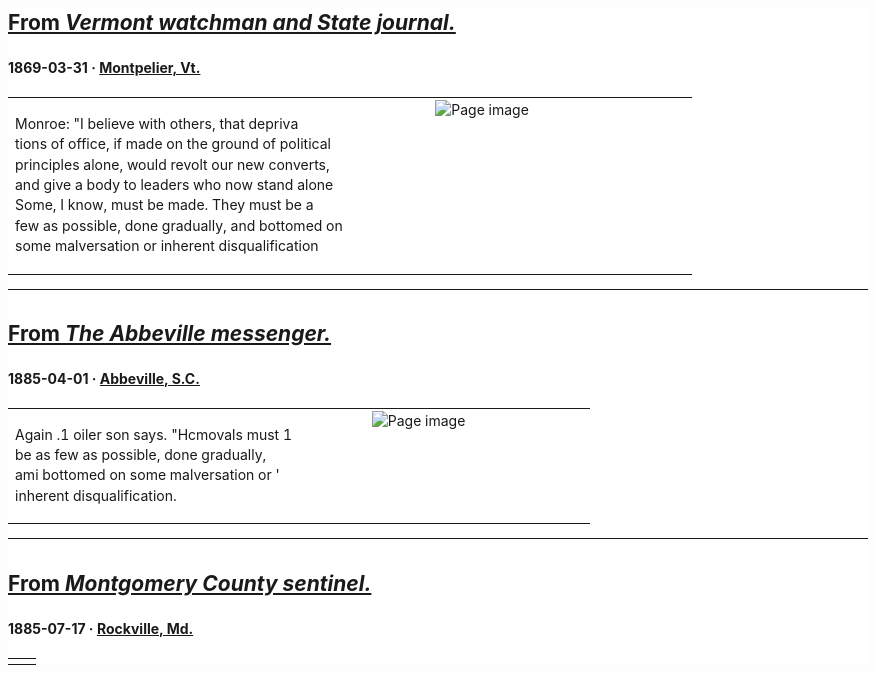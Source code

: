 
## [From _Vermont watchman and State journal._](https://www.loc.gov/resource/sn84023200/1869-03-31/ed-1/?sp=2)

#### 1869-03-31 &middot; [Montpelier, Vt.](http://dbpedia.org/resource/Montpelier%2C_Vermont)

<table style="width: 100%;"><tr><td style="width: 50%">

  
Monroe: &quot;I believe with others, that depriva­  
tions of office, if made on the ground of political  
principles alone, would revolt our new converts,  
and give a body to leaders who now stand alone  
Some, I know, must be made. They must be a  
few as possible, done gradually, and bottomed on  
some malversation or inherent disqualification
</td><td style="width: 50%; max-height: 75%; margin: auto; display: block;">
<img alt="Page image" src="https://tile.loc.gov/image-services/iiif/service:ndnp:vtu:batch_vtu_graniteville_ver01:data:sn84023200:00280777651:1869033101:0729/pct:111.41516810007819,193.1443080829454,45.89523064894449,12.582874876569333/!600,600/0/default.jpg"/>
</td>
</tr></table>

---

## [From _The Abbeville messenger._](https://www.loc.gov/resource/sn93067668/1885-04-01/ed-1/?sp=2)

#### 1885-04-01 &middot; [Abbeville, S.C.](http://dbpedia.org/resource/Abbeville%2C_South_Carolina)

<table style="width: 100%;"><tr><td style="width: 50%">

  
Again .1 oiler son says. &quot;Hcmovals must 1  
be as few as possible, done gradually,  
ami bottomed on some malversation or &#x27;  
inherent disqualification.
</td><td style="width: 50%; max-height: 75%; margin: auto; display: block;">
<img alt="Page image" src="https://tile.loc.gov/image-services/iiif/service:ndnp:scu:batch_scu_kingjulius_ver01:data:sn93067668:00202193961:1885040101:0102/pct:16.197596012899442,11.637591446257737,13.778950454412195,2.656162070906021/!600,600/0/default.jpg"/>
</td>
</tr></table>

---

## [From _Montgomery County sentinel._](https://www.loc.gov/resource/sn83016209/1885-07-17/ed-1/?sp=2)

#### 1885-07-17 &middot; [Rockville, Md.](http://dbpedia.org/resource/Rockville%2C_Maryland)

<table style="width: 100%;"><tr><td style="width: 50%">
